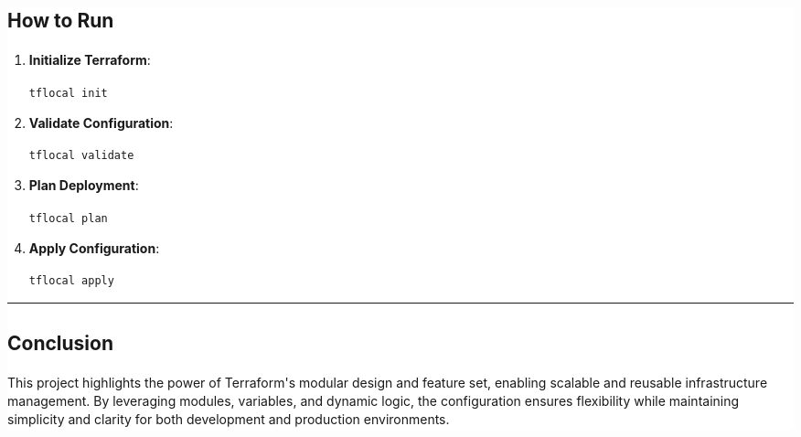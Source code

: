 ## How to Run

1. **Initialize Terraform**:
   ```bash
   tflocal init
   ```

2. **Validate Configuration**:
   ```bash
   tflocal validate
   ```

3. **Plan Deployment**:
   ```bash
   tflocal plan
   ```

4. **Apply Configuration**:
   ```bash
   tflocal apply
   ```

---

## Conclusion

This project highlights the power of Terraform's modular design and feature set, enabling scalable and reusable infrastructure management. By leveraging modules, variables, and dynamic logic, the configuration ensures flexibility while maintaining simplicity and clarity for both development and production environments.

